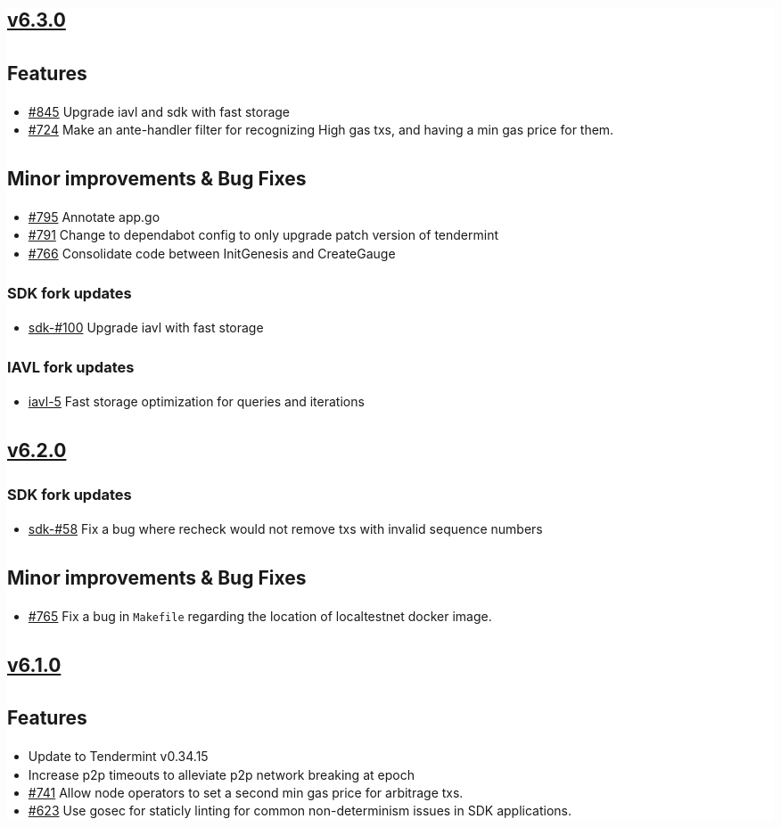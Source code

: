 ## [v6.3.0](https://github.com/percosis-labs/percosis/releases/tag/v6.3.0)

## Features

* [#845](https://github.com/percosis-labs/percosis/pull/846) Upgrade iavl and sdk with fast storage
* [#724](https://github.com/percosis-labs/percosis/pull/724) Make an ante-handler filter for recognizing High gas txs, and having a min gas price for them.

## Minor improvements & Bug Fixes

* [#795](https://github.com/percosis-labs/percosis/pull/795) Annotate app.go
* [#791](https://github.com/percosis-labs/percosis/pull/791) Change to dependabot config to only upgrade patch version of tendermint
* [#766](https://github.com/percosis-labs/percosis/pull/766) Consolidate code between InitGenesis and CreateGauge

### SDK fork updates

* [sdk-#100](https://github.com/osmosis-labs/cosmos-sdk/pull/100) Upgrade iavl with fast storage

### IAVL fork updates

* [iavl-5](https://github.com/percosis-labs/iavl/pull/5) Fast storage optimization for queries and iterations

## [v6.2.0](https://github.com/percosis-labs/percosis/releases/tag/v6.2.0)

### SDK fork updates

* [sdk-#58](https://github.com/osmosis-labs/cosmos-sdk/pull/58) Fix a bug where recheck would not remove txs with invalid sequence numbers

## Minor improvements & Bug Fixes

* [#765](https://github.com/percosis-labs/percosis/pull/765) Fix a bug in `Makefile` regarding the location of localtestnet docker image.

## [v6.1.0](https://github.com/percosis-labs/percosis/releases/tag/v6.1.0)

## Features

* Update to Tendermint v0.34.15
* Increase p2p timeouts to alleviate p2p network breaking at epoch
* [#741](https://github.com/percosis-labs/percosis/pull/741) Allow node operators to set a second min gas price for arbitrage txs.
* [#623](https://github.com/percosis-labs/percosis/pull/623) Use gosec for staticly linting for common non-determinism issues in SDK applications.
